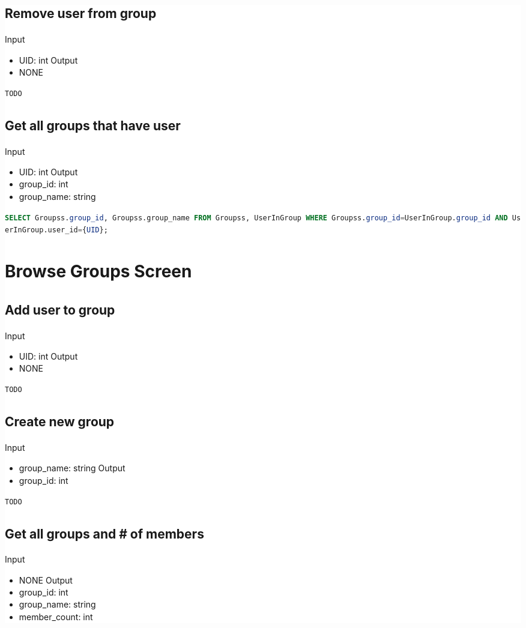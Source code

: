 ## Remove user from group
Input
- UID: int
Output
- NONE

```sql
TODO
```

## Get all groups that have user
Input
- UID: int
Output
- group_id: int
- group_name: string

```sql
SELECT Groupss.group_id, Groupss.group_name FROM Groupss, UserInGroup WHERE Groupss.group_id=UserInGroup.group_id AND UserInGroup.user_id={UID};
```


# Browse Groups Screen

## Add user to group
Input
- UID: int
Output
- NONE

```sql
TODO
```

## Create new group
Input
- group_name: string
Output
- group_id: int

```sql
TODO
```

## Get all groups and # of members
Input
- NONE
Output
- group_id: int
- group_name: string
- member_count: int
